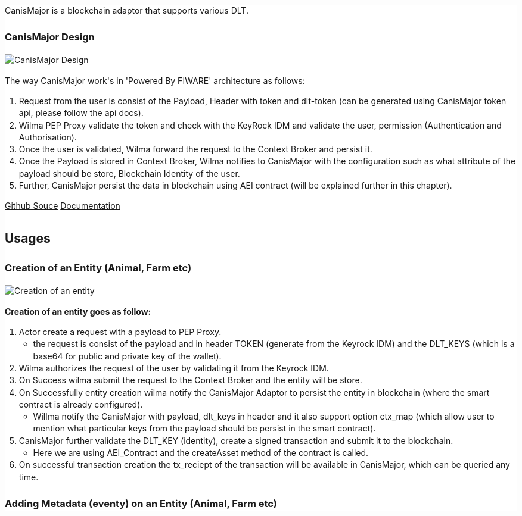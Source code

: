CanisMajor is a blockchain adaptor that supports various DLT.


### CanisMajor Design
![CanisMajor Design](https://raw.githubusercontent.com/CattleChain/Docs/master/images/cm.png)


The way CanisMajor work's in 'Powered By FIWARE' architecture as follows:

1. Request from the user is consist of the Payload, Header with token and dlt-token (can be generated using CanisMajor
   token api, please follow the api docs).
2. Wilma PEP Proxy validate the token and check with the KeyRock IDM and validate the user, permission (Authentication
   and Authorisation).
3. Once the user is validated, Wilma forward the request to the Context Broker and persist it.
4. Once the Payload is stored in Context Broker, Wilma notifies to CanisMajor with the configuration such as what 
   attribute of the payload should be store, Blockchain Identity of the user.
5. Further, CanisMajor persist the data in blockchain using AEI contract (will be explained further in this chapter).


[Github Souce](https://github.com/fiware/CanisMajor)
[Documentation](https://fiware.github.io/CanisMajor/architecture.html)


## Usages

### Creation of an Entity (Animal, Farm etc)

![Creation of an entity](https://raw.githubusercontent.com/CattleChain/Docs/master/images/createentity.png)


**Creation of an entity goes as follow:**


1. Actor create a request with a payload to PEP Proxy.
    *  the request is consist of the payload and in header TOKEN (generate from the Keyrock IDM) and the DLT_KEYS (which is a base64 for public and private key of the wallet).
2. Wilma authorizes the request of the user by validating it from the Keyrock IDM.
3. On Success wilma submit the request to the Context Broker and the entity will be store.
4. On Successfully entity creation wilma notify the CanisMajor Adaptor to persist the entity in blockchain (where the smart contract is already configured).
    *   Willma notify the CanisMajor with payload, dlt_keys in header and it also support option ctx_map (which allow user to mention what particular keys from the payload should be persist in the smart contract).
5. CanisMajor further validate the DLT_KEY (identity), create a signed transaction and submit it to the blockchain.
    * Here we are using AEI_Contract and the createAsset method of the contract is called.
6. On successful transaction creation the tx_reciept of the transaction will be available in CanisMajor, which can be queried any time.

### Adding Metadata (eventy) on an Entity (Animal, Farm etc)
